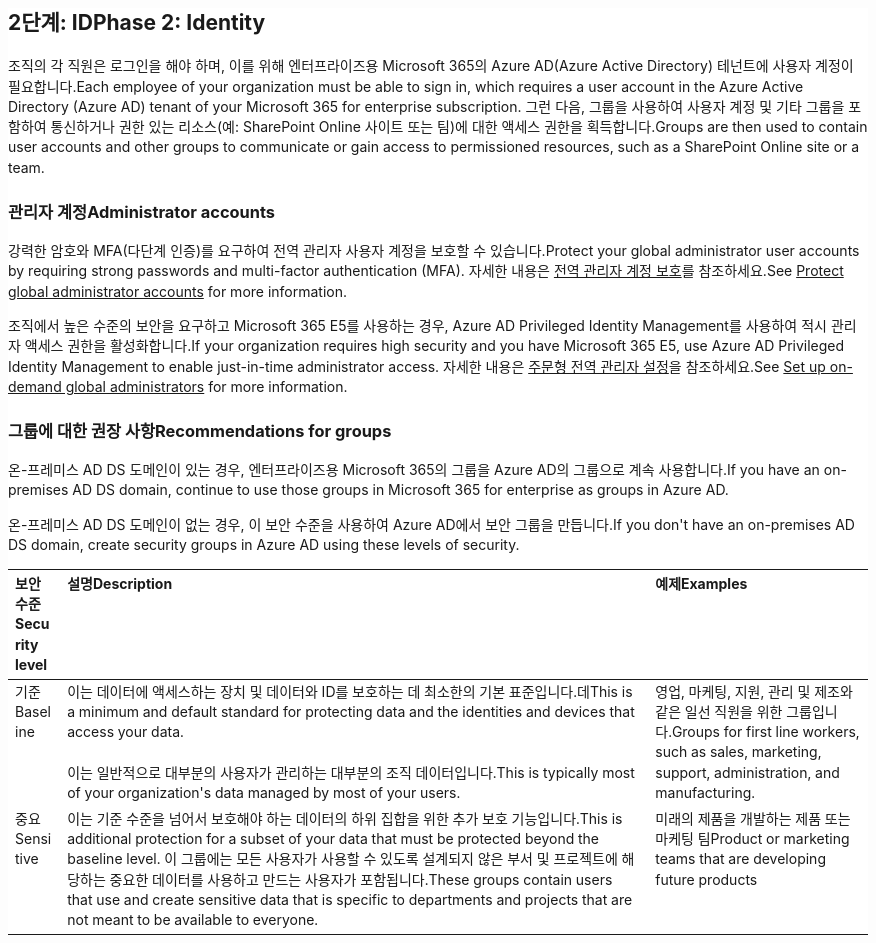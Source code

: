 ## <a name="phase-2-identity"></a><span data-ttu-id="d68b8-132">2단계: ID</span><span class="sxs-lookup"><span data-stu-id="d68b8-132">Phase 2: Identity</span></span>

<span data-ttu-id="d68b8-133">조직의 각 직원은 로그인을 해야 하며, 이를 위해 엔터프라이즈용 Microsoft 365의 Azure AD(Azure Active Directory) 테넌트에 사용자 계정이 필요합니다.</span><span class="sxs-lookup"><span data-stu-id="d68b8-133">Each employee of your organization must be able to sign in, which requires a user account in the Azure Active Directory (Azure AD) tenant of your Microsoft 365 for enterprise subscription.</span></span> <span data-ttu-id="d68b8-134">그런 다음, 그룹을 사용하여 사용자 계정 및 기타 그룹을 포함하여 통신하거나 권한 있는 리소스(예: SharePoint Online 사이트 또는 팀)에 대한 액세스 권한을 획득합니다.</span><span class="sxs-lookup"><span data-stu-id="d68b8-134">Groups are then used to contain user accounts and other groups to communicate or gain access to permissioned resources, such as a SharePoint Online site or a team.</span></span> 

### <a name="administrator-accounts"></a><span data-ttu-id="d68b8-135">관리자 계정</span><span class="sxs-lookup"><span data-stu-id="d68b8-135">Administrator accounts</span></span>

<span data-ttu-id="d68b8-136">강력한 암호와 MFA(다단계 인증)를 요구하여 전역 관리자 사용자 계정을 보호할 수 있습니다.</span><span class="sxs-lookup"><span data-stu-id="d68b8-136">Protect your global administrator user accounts by requiring strong passwords and multi-factor authentication (MFA).</span></span> <span data-ttu-id="d68b8-137">자세한 내용은 [전역 관리자 계정 보호](identity-create-protect-global-admins.md#protect-global-administrator-accounts)를 참조하세요.</span><span class="sxs-lookup"><span data-stu-id="d68b8-137">See [Protect global administrator accounts](identity-create-protect-global-admins.md#protect-global-administrator-accounts) for more information.</span></span>

<span data-ttu-id="d68b8-138">조직에서 높은 수준의 보안을 요구하고 Microsoft 365 E5를 사용하는 경우, Azure AD Privileged Identity Management를 사용하여 적시 관리자 액세스 권한을 활성화합니다.</span><span class="sxs-lookup"><span data-stu-id="d68b8-138">If your organization requires high security and you have Microsoft 365 E5, use Azure AD Privileged Identity Management to enable just-in-time administrator access.</span></span> <span data-ttu-id="d68b8-139">자세한 내용은 [주문형 전역 관리자 설정](identity-create-protect-global-admins.md#identity-pim)을 참조하세요.</span><span class="sxs-lookup"><span data-stu-id="d68b8-139">See [Set up on-demand global administrators](identity-create-protect-global-admins.md#identity-pim) for more information.</span></span>

### <a name="recommendations-for-groups"></a><span data-ttu-id="d68b8-140">그룹에 대한 권장 사항</span><span class="sxs-lookup"><span data-stu-id="d68b8-140">Recommendations for groups</span></span>

<span data-ttu-id="d68b8-141">온-프레미스 AD DS 도메인이 있는 경우, 엔터프라이즈용 Microsoft 365의 그룹을 Azure AD의 그룹으로 계속 사용합니다.</span><span class="sxs-lookup"><span data-stu-id="d68b8-141">If you have an on-premises AD DS domain, continue to use those groups in Microsoft 365 for enterprise as groups in Azure AD.</span></span>

<span data-ttu-id="d68b8-142">온-프레미스 AD DS 도메인이 없는 경우, 이 보안 수준을 사용하여 Azure AD에서 보안 그룹을 만듭니다.</span><span class="sxs-lookup"><span data-stu-id="d68b8-142">If you don't have an on-premises AD DS domain, create security groups in Azure AD using these levels of security.</span></span>

| <span data-ttu-id="d68b8-143">보안 수준</span><span class="sxs-lookup"><span data-stu-id="d68b8-143">Security level</span></span> | <span data-ttu-id="d68b8-144">설명</span><span class="sxs-lookup"><span data-stu-id="d68b8-144">Description</span></span> | <span data-ttu-id="d68b8-145">예제</span><span class="sxs-lookup"><span data-stu-id="d68b8-145">Examples</span></span> |
|:-------|:-----|:-----|
| <span data-ttu-id="d68b8-146">기준</span><span class="sxs-lookup"><span data-stu-id="d68b8-146">Baseline</span></span> | <span data-ttu-id="d68b8-147">이는 데이터에 액세스하는 장치 및 데이터와 ID를 보호하는 데 최소한의 기본 표준입니다.데</span><span class="sxs-lookup"><span data-stu-id="d68b8-147">This is a minimum and default  standard for protecting data and the identities and devices that access your data.</span></span> <BR><BR> <span data-ttu-id="d68b8-148">이는 일반적으로 대부분의 사용자가 관리하는 대부분의 조직 데이터입니다.</span><span class="sxs-lookup"><span data-stu-id="d68b8-148">This is typically most of your organization's data managed by most of your users.</span></span> | <span data-ttu-id="d68b8-149">영업, 마케팅, 지원, 관리 및 제조와 같은 일선 직원을 위한 그룹입니다.</span><span class="sxs-lookup"><span data-stu-id="d68b8-149">Groups for first line workers, such as sales, marketing, support, administration, and manufacturing.</span></span> |
| <span data-ttu-id="d68b8-150">중요</span><span class="sxs-lookup"><span data-stu-id="d68b8-150">Sensitive</span></span> | <span data-ttu-id="d68b8-151">이는 기준 수준을 넘어서 보호해야 하는 데이터의 하위 집합을 위한 추가 보호 기능입니다.</span><span class="sxs-lookup"><span data-stu-id="d68b8-151">This is additional protection for a subset of your data that must be protected beyond the baseline level.</span></span> <span data-ttu-id="d68b8-152">이 그룹에는 모든 사용자가 사용할 수 있도록 설계되지 않은 부서 및 프로젝트에 해당하는 중요한 데이터를 사용하고 만드는 사용자가 포함됩니다.</span><span class="sxs-lookup"><span data-stu-id="d68b8-152">These groups contain users that use and create sensitive data that is specific to departments and projects that are not meant to be available to everyone.</span></span> | <span data-ttu-id="d68b8-153">미래의 제품을 개발하는 제품 또는 마케팅 팀</span><span class="sxs-lookup"><span data-stu-id="d68b8-153">Product or marketing teams that are developing future products</span></span> |
